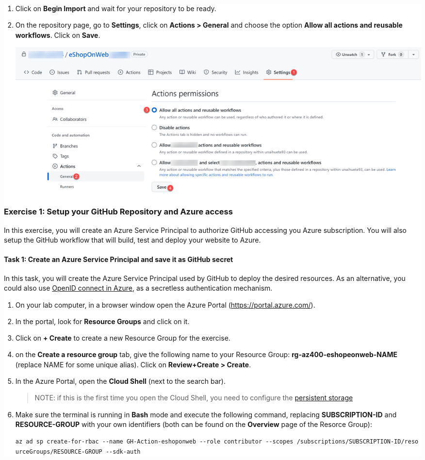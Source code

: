 1. Click on **Begin Import** and wait for your repository to be ready.

1. On the repository page, go to **Settings**, click on **Actions > General** and choose the option **Allow all actions and reusable workflows**. Click on **Save**.

    ![Enable GitHub Actions](images/enable-actions.png)


### Exercise 1: Setup your GitHub Repository and Azure access

In this exercise, you will create an Azure Service Principal to authorize GitHub accessing you Azure subscription. You will also setup the GitHub workflow that will build, test and deploy your website to Azure. 

#### Task 1: Create an Azure Service Principal and save it as GitHub secret

In this task, you will create the Azure Service Principal used by GitHub to deploy the desired resources. As an alternative, you could also use [OpenID connect in Azure](https://docs.github.com/en/actions/deployment/security-hardening-your-deployments/configuring-openid-connect-in-azure), as a secretless authentication mechanism.

1. On your lab computer, in a browser window open the Azure Portal (https://portal.azure.com/).
1. In the portal, look for **Resource Groups** and click on it.
1. Click on **+ Create** to create a new Resource Group for the exercise.
1. on the **Create a resource group** tab, give the following name to your Resource Group: **rg-az400-eshopeonweb-NAME** (replace NAME for some unique alias). Click on **Review+Create > Create**. 
1. In the Azure Portal, open the **Cloud Shell** (next to the search bar).

    > NOTE: if this is the first time you open the Cloud Shell, you need to configure the [persistent storage](https://learn.microsoft.com/en-us/azure/cloud-shell/persisting-shell-storage#create-new-storage)

1. Make sure the terminal is running in **Bash** mode and execute the following command, replacing **SUBSCRIPTION-ID** and **RESOURCE-GROUP** with your own identifiers (both can be found on the **Overview** page of the Resorce Group):

    `az ad sp create-for-rbac --name GH-Action-eshoponweb --role contributor --scopes /subscriptions/SUBSCRIPTION-ID/resourceGroups/RESOURCE-GROUP --sdk-auth`
